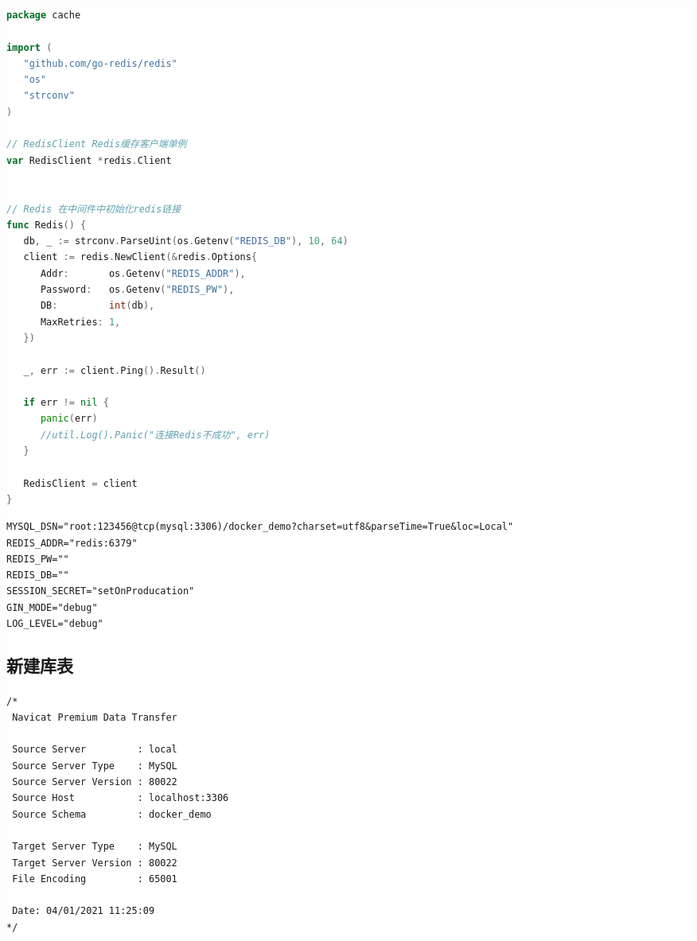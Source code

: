 ```go
```

```go
package cache

import (
   "github.com/go-redis/redis"
   "os"
   "strconv"
)

// RedisClient Redis缓存客户端单例
var RedisClient *redis.Client


// Redis 在中间件中初始化redis链接
func Redis() {
   db, _ := strconv.ParseUint(os.Getenv("REDIS_DB"), 10, 64)
   client := redis.NewClient(&redis.Options{
      Addr:       os.Getenv("REDIS_ADDR"),
      Password:   os.Getenv("REDIS_PW"),
      DB:         int(db),
      MaxRetries: 1,
   })

   _, err := client.Ping().Result()

   if err != nil {
      panic(err)
      //util.Log().Panic("连接Redis不成功", err)
   }

   RedisClient = client
}
```

```
MYSQL_DSN="root:123456@tcp(mysql:3306)/docker_demo?charset=utf8&parseTime=True&loc=Local"
REDIS_ADDR="redis:6379"
REDIS_PW=""
REDIS_DB=""
SESSION_SECRET="setOnProducation"
GIN_MODE="debug"
LOG_LEVEL="debug"
```

## 新建库表

```mysql
/*
 Navicat Premium Data Transfer

 Source Server         : local
 Source Server Type    : MySQL
 Source Server Version : 80022
 Source Host           : localhost:3306
 Source Schema         : docker_demo

 Target Server Type    : MySQL
 Target Server Version : 80022
 File Encoding         : 65001

 Date: 04/01/2021 11:25:09
*/

```